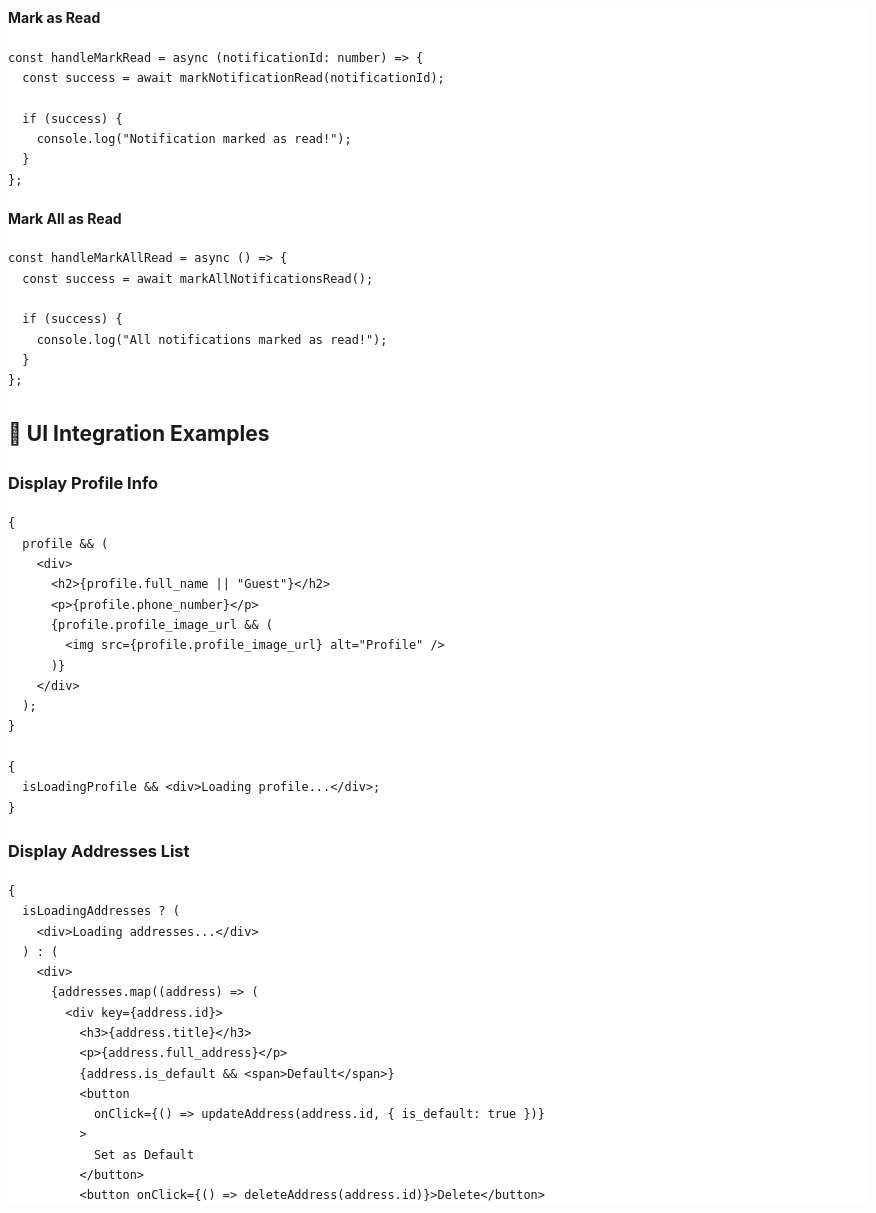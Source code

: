 #### Mark as Read

```tsx
const handleMarkRead = async (notificationId: number) => {
  const success = await markNotificationRead(notificationId);

  if (success) {
    console.log("Notification marked as read!");
  }
};
```

#### Mark All as Read

```tsx
const handleMarkAllRead = async () => {
  const success = await markAllNotificationsRead();

  if (success) {
    console.log("All notifications marked as read!");
  }
};
```

## 🎨 UI Integration Examples

### Display Profile Info

```tsx
{
  profile && (
    <div>
      <h2>{profile.full_name || "Guest"}</h2>
      <p>{profile.phone_number}</p>
      {profile.profile_image_url && (
        <img src={profile.profile_image_url} alt="Profile" />
      )}
    </div>
  );
}

{
  isLoadingProfile && <div>Loading profile...</div>;
}
```

### Display Addresses List

```tsx
{
  isLoadingAddresses ? (
    <div>Loading addresses...</div>
  ) : (
    <div>
      {addresses.map((address) => (
        <div key={address.id}>
          <h3>{address.title}</h3>
          <p>{address.full_address}</p>
          {address.is_default && <span>Default</span>}
          <button
            onClick={() => updateAddress(address.id, { is_default: true })}
          >
            Set as Default
          </button>
          <button onClick={() => deleteAddress(address.id)}>Delete</button>
```